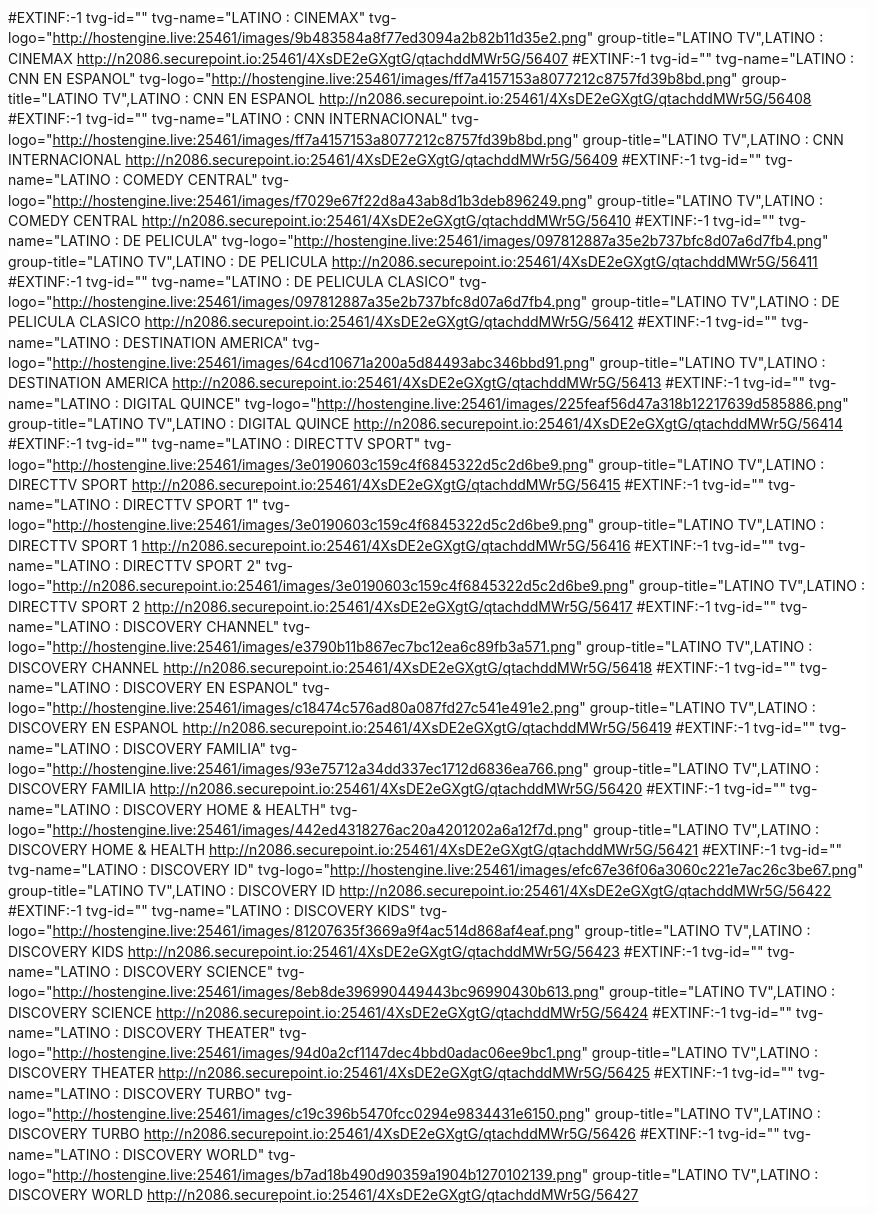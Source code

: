 #EXTINF:-1 tvg-id="" tvg-name="LATINO : CINEMAX" tvg-logo="http://hostengine.live:25461/images/9b483584a8f77ed3094a2b82b11d35e2.png" group-title="LATINO TV",LATINO : CINEMAX
http://n2086.securepoint.io:25461/4XsDE2eGXgtG/qtachddMWr5G/56407
#EXTINF:-1 tvg-id="" tvg-name="LATINO : CNN EN ESPANOL" tvg-logo="http://hostengine.live:25461/images/ff7a4157153a8077212c8757fd39b8bd.png" group-title="LATINO TV",LATINO : CNN EN ESPANOL
http://n2086.securepoint.io:25461/4XsDE2eGXgtG/qtachddMWr5G/56408
#EXTINF:-1 tvg-id="" tvg-name="LATINO : CNN INTERNACIONAL" tvg-logo="http://hostengine.live:25461/images/ff7a4157153a8077212c8757fd39b8bd.png" group-title="LATINO TV",LATINO : CNN INTERNACIONAL
http://n2086.securepoint.io:25461/4XsDE2eGXgtG/qtachddMWr5G/56409
#EXTINF:-1 tvg-id="" tvg-name="LATINO : COMEDY CENTRAL" tvg-logo="http://hostengine.live:25461/images/f7029e67f22d8a43ab8d1b3deb896249.png" group-title="LATINO TV",LATINO : COMEDY CENTRAL
http://n2086.securepoint.io:25461/4XsDE2eGXgtG/qtachddMWr5G/56410
#EXTINF:-1 tvg-id="" tvg-name="LATINO : DE PELICULA" tvg-logo="http://hostengine.live:25461/images/097812887a35e2b737bfc8d07a6d7fb4.png" group-title="LATINO TV",LATINO : DE PELICULA
http://n2086.securepoint.io:25461/4XsDE2eGXgtG/qtachddMWr5G/56411
#EXTINF:-1 tvg-id="" tvg-name="LATINO : DE PELICULA CLASICO" tvg-logo="http://hostengine.live:25461/images/097812887a35e2b737bfc8d07a6d7fb4.png" group-title="LATINO TV",LATINO : DE PELICULA CLASICO
http://n2086.securepoint.io:25461/4XsDE2eGXgtG/qtachddMWr5G/56412
#EXTINF:-1 tvg-id="" tvg-name="LATINO : DESTINATION AMERICA" tvg-logo="http://hostengine.live:25461/images/64cd10671a200a5d84493abc346bbd91.png" group-title="LATINO TV",LATINO : DESTINATION AMERICA
http://n2086.securepoint.io:25461/4XsDE2eGXgtG/qtachddMWr5G/56413
#EXTINF:-1 tvg-id="" tvg-name="LATINO : DIGITAL QUINCE" tvg-logo="http://hostengine.live:25461/images/225feaf56d47a318b12217639d585886.png" group-title="LATINO TV",LATINO : DIGITAL QUINCE
http://n2086.securepoint.io:25461/4XsDE2eGXgtG/qtachddMWr5G/56414
#EXTINF:-1 tvg-id="" tvg-name="LATINO : DIRECTTV SPORT" tvg-logo="http://hostengine.live:25461/images/3e0190603c159c4f6845322d5c2d6be9.png" group-title="LATINO TV",LATINO : DIRECTTV SPORT
http://n2086.securepoint.io:25461/4XsDE2eGXgtG/qtachddMWr5G/56415
#EXTINF:-1 tvg-id="" tvg-name="LATINO : DIRECTTV SPORT 1" tvg-logo="http://hostengine.live:25461/images/3e0190603c159c4f6845322d5c2d6be9.png" group-title="LATINO TV",LATINO : DIRECTTV SPORT 1
http://n2086.securepoint.io:25461/4XsDE2eGXgtG/qtachddMWr5G/56416
#EXTINF:-1 tvg-id="" tvg-name="LATINO : DIRECTTV SPORT 2" tvg-logo="http://n2086.securepoint.io:25461/images/3e0190603c159c4f6845322d5c2d6be9.png" group-title="LATINO TV",LATINO : DIRECTTV SPORT 2
http://n2086.securepoint.io:25461/4XsDE2eGXgtG/qtachddMWr5G/56417
#EXTINF:-1 tvg-id="" tvg-name="LATINO : DISCOVERY CHANNEL" tvg-logo="http://hostengine.live:25461/images/e3790b11b867ec7bc12ea6c89fb3a571.png" group-title="LATINO TV",LATINO : DISCOVERY CHANNEL
http://n2086.securepoint.io:25461/4XsDE2eGXgtG/qtachddMWr5G/56418
#EXTINF:-1 tvg-id="" tvg-name="LATINO : DISCOVERY EN ESPANOL" tvg-logo="http://hostengine.live:25461/images/c18474c576ad80a087fd27c541e491e2.png" group-title="LATINO TV",LATINO : DISCOVERY EN ESPANOL
http://n2086.securepoint.io:25461/4XsDE2eGXgtG/qtachddMWr5G/56419
#EXTINF:-1 tvg-id="" tvg-name="LATINO : DISCOVERY FAMILIA" tvg-logo="http://hostengine.live:25461/images/93e75712a34dd337ec1712d6836ea766.png" group-title="LATINO TV",LATINO : DISCOVERY FAMILIA
http://n2086.securepoint.io:25461/4XsDE2eGXgtG/qtachddMWr5G/56420
#EXTINF:-1 tvg-id="" tvg-name="LATINO : DISCOVERY HOME & HEALTH" tvg-logo="http://hostengine.live:25461/images/442ed4318276ac20a4201202a6a12f7d.png" group-title="LATINO TV",LATINO : DISCOVERY HOME & HEALTH
http://n2086.securepoint.io:25461/4XsDE2eGXgtG/qtachddMWr5G/56421
#EXTINF:-1 tvg-id="" tvg-name="LATINO : DISCOVERY ID" tvg-logo="http://hostengine.live:25461/images/efc67e36f06a3060c221e7ac26c3be67.png" group-title="LATINO TV",LATINO : DISCOVERY ID
http://n2086.securepoint.io:25461/4XsDE2eGXgtG/qtachddMWr5G/56422
#EXTINF:-1 tvg-id="" tvg-name="LATINO : DISCOVERY KIDS" tvg-logo="http://hostengine.live:25461/images/81207635f3669a9f4ac514d868af4eaf.png" group-title="LATINO TV",LATINO : DISCOVERY KIDS
http://n2086.securepoint.io:25461/4XsDE2eGXgtG/qtachddMWr5G/56423
#EXTINF:-1 tvg-id="" tvg-name="LATINO : DISCOVERY SCIENCE" tvg-logo="http://hostengine.live:25461/images/8eb8de396990449443bc96990430b613.png" group-title="LATINO TV",LATINO : DISCOVERY SCIENCE
http://n2086.securepoint.io:25461/4XsDE2eGXgtG/qtachddMWr5G/56424
#EXTINF:-1 tvg-id="" tvg-name="LATINO : DISCOVERY THEATER" tvg-logo="http://hostengine.live:25461/images/94d0a2cf1147dec4bbd0adac06ee9bc1.png" group-title="LATINO TV",LATINO : DISCOVERY THEATER
http://n2086.securepoint.io:25461/4XsDE2eGXgtG/qtachddMWr5G/56425
#EXTINF:-1 tvg-id="" tvg-name="LATINO : DISCOVERY TURBO" tvg-logo="http://hostengine.live:25461/images/c19c396b5470fcc0294e9834431e6150.png" group-title="LATINO TV",LATINO : DISCOVERY TURBO
http://n2086.securepoint.io:25461/4XsDE2eGXgtG/qtachddMWr5G/56426
#EXTINF:-1 tvg-id="" tvg-name="LATINO : DISCOVERY WORLD" tvg-logo="http://hostengine.live:25461/images/b7ad18b490d90359a1904b1270102139.png" group-title="LATINO TV",LATINO : DISCOVERY WORLD
http://n2086.securepoint.io:25461/4XsDE2eGXgtG/qtachddMWr5G/56427